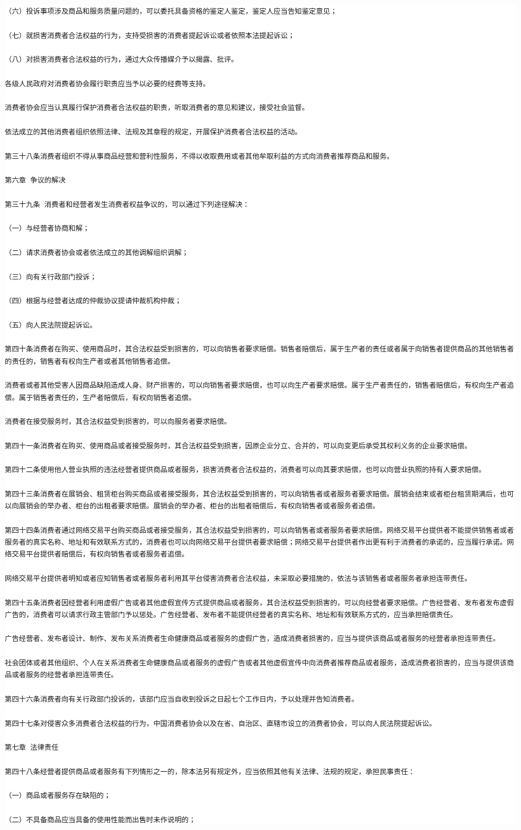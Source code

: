     （六）投诉事项涉及商品和服务质量问题的，可以委托具备资格的鉴定人鉴定，鉴定人应当告知鉴定意见；

    （七）就损害消费者合法权益的行为，支持受损害的消费者提起诉讼或者依照本法提起诉讼；

    （八）对损害消费者合法权益的行为，通过大众传播媒介予以揭露、批评。

    各级人民政府对消费者协会履行职责应当予以必要的经费等支持。

    消费者协会应当认真履行保护消费者合法权益的职责，听取消费者的意见和建议，接受社会监督。

    依法成立的其他消费者组织依照法律、法规及其章程的规定，开展保护消费者合法权益的活动。

    第三十八条消费者组织不得从事商品经营和营利性服务，不得以收取费用或者其他牟取利益的方式向消费者推荐商品和服务。

    第六章 争议的解决

    第三十九条 消费者和经营者发生消费者权益争议的，可以通过下列途径解决：

    （一）与经营者协商和解；

    （二）请求消费者协会或者依法成立的其他调解组织调解；

    （三）向有关行政部门投诉；

    （四）根据与经营者达成的仲裁协议提请仲裁机构仲裁；

    （五）向人民法院提起诉讼。

    第四十条消费者在购买、使用商品时，其合法权益受到损害的，可以向销售者要求赔偿。销售者赔偿后，属于生产者的责任或者属于向销售者提供商品的其他销售者的责任的，销售者有权向生产者或者其他销售者追偿。

    消费者或者其他受害人因商品缺陷造成人身、财产损害的，可以向销售者要求赔偿，也可以向生产者要求赔偿。属于生产者责任的，销售者赔偿后，有权向生产者追偿。属于销售者责任的，生产者赔偿后，有权向销售者追偿。

    消费者在接受服务时，其合法权益受到损害的，可以向服务者要求赔偿。

    第四十一条消费者在购买、使用商品或者接受服务时，其合法权益受到损害，因原企业分立、合并的，可以向变更后承受其权利义务的企业要求赔偿。

    第四十二条使用他人营业执照的违法经营者提供商品或者服务，损害消费者合法权益的，消费者可以向其要求赔偿，也可以向营业执照的持有人要求赔偿。

    第四十三条消费者在展销会、租赁柜台购买商品或者接受服务，其合法权益受到损害的，可以向销售者或者服务者要求赔偿。展销会结束或者柜台租赁期满后，也可以向展销会的举办者、柜台的出租者要求赔偿。展销会的举办者、柜台的出租者赔偿后，有权向销售者或者服务者追偿。

    第四十四条消费者通过网络交易平台购买商品或者接受服务，其合法权益受到损害的，可以向销售者或者服务者要求赔偿。网络交易平台提供者不能提供销售者或者服务者的真实名称、地址和有效联系方式的，消费者也可以向网络交易平台提供者要求赔偿；网络交易平台提供者作出更有利于消费者的承诺的，应当履行承诺。网络交易平台提供者赔偿后，有权向销售者或者服务者追偿。

    网络交易平台提供者明知或者应知销售者或者服务者利用其平台侵害消费者合法权益，未采取必要措施的，依法与该销售者或者服务者承担连带责任。

    第四十五条消费者因经营者利用虚假广告或者其他虚假宣传方式提供商品或者服务，其合法权益受到损害的，可以向经营者要求赔偿。广告经营者、发布者发布虚假广告的，消费者可以请求行政主管部门予以惩处。广告经营者、发布者不能提供经营者的真实名称、地址和有效联系方式的，应当承担赔偿责任。

    广告经营者、发布者设计、制作、发布关系消费者生命健康商品或者服务的虚假广告，造成消费者损害的，应当与提供该商品或者服务的经营者承担连带责任。

    社会团体或者其他组织、个人在关系消费者生命健康商品或者服务的虚假广告或者其他虚假宣传中向消费者推荐商品或者服务，造成消费者损害的，应当与提供该商品或者服务的经营者承担连带责任。

    第四十六条消费者向有关行政部门投诉的，该部门应当自收到投诉之日起七个工作日内，予以处理并告知消费者。

    第四十七条对侵害众多消费者合法权益的行为，中国消费者协会以及在省、自治区、直辖市设立的消费者协会，可以向人民法院提起诉讼。

    第七章 法律责任

    第四十八条经营者提供商品或者服务有下列情形之一的，除本法另有规定外，应当依照其他有关法律、法规的规定，承担民事责任：

    （一）商品或者服务存在缺陷的；

    （二）不具备商品应当具备的使用性能而出售时未作说明的；
